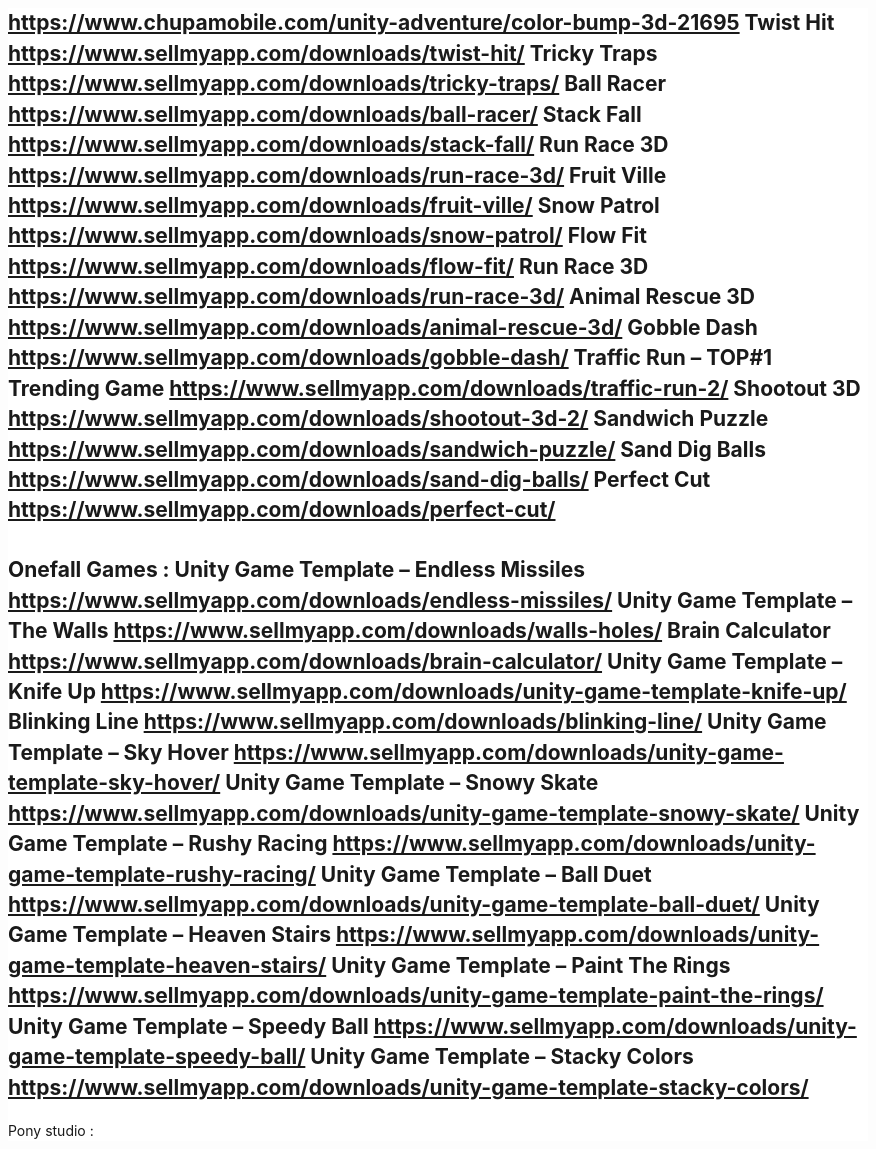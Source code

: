https://www.chupamobile.com/unity-adventure/color-bump-3d-21695
Twist Hit
https://www.sellmyapp.com/downloads/twist-hit/
Tricky Traps
https://www.sellmyapp.com/downloads/tricky-traps/
Ball Racer
https://www.sellmyapp.com/downloads/ball-racer/
Stack Fall
https://www.sellmyapp.com/downloads/stack-fall/
Run Race 3D
https://www.sellmyapp.com/downloads/run-race-3d/
Fruit Ville
https://www.sellmyapp.com/downloads/fruit-ville/
Snow Patrol
https://www.sellmyapp.com/downloads/snow-patrol/
Flow Fit
https://www.sellmyapp.com/downloads/flow-fit/
Run Race 3D
https://www.sellmyapp.com/downloads/run-race-3d/
Animal Rescue 3D
https://www.sellmyapp.com/downloads/animal-rescue-3d/
Gobble Dash
https://www.sellmyapp.com/downloads/gobble-dash/
Traffic Run – TOP#1 Trending Game
https://www.sellmyapp.com/downloads/traffic-run-2/
Shootout 3D
https://www.sellmyapp.com/downloads/shootout-3d-2/
Sandwich Puzzle
https://www.sellmyapp.com/downloads/sandwich-puzzle/
Sand Dig Balls
https://www.sellmyapp.com/downloads/sand-dig-balls/
Perfect Cut
https://www.sellmyapp.com/downloads/perfect-cut/
------------------------------------------------------------------------------------------------------------------
Onefall Games :
Unity Game Template – Endless Missiles
https://www.sellmyapp.com/downloads/endless-missiles/
Unity Game Template – The Walls
https://www.sellmyapp.com/downloads/walls-holes/
Brain Calculator
https://www.sellmyapp.com/downloads/brain-calculator/
Unity Game Template – Knife Up
https://www.sellmyapp.com/downloads/unity-game-template-knife-up/
Blinking Line
https://www.sellmyapp.com/downloads/blinking-line/
Unity Game Template – Sky Hover
https://www.sellmyapp.com/downloads/unity-game-template-sky-hover/
Unity Game Template – Snowy Skate
https://www.sellmyapp.com/downloads/unity-game-template-snowy-skate/
Unity Game Template – Rushy Racing
https://www.sellmyapp.com/downloads/unity-game-template-rushy-racing/
Unity Game Template – Ball Duet
https://www.sellmyapp.com/downloads/unity-game-template-ball-duet/
Unity Game Template – Heaven Stairs
https://www.sellmyapp.com/downloads/unity-game-template-heaven-stairs/
Unity Game Template – Paint The Rings
https://www.sellmyapp.com/downloads/unity-game-template-paint-the-rings/
Unity Game Template – Speedy Ball
https://www.sellmyapp.com/downloads/unity-game-template-speedy-ball/
Unity Game Template – Stacky Colors
https://www.sellmyapp.com/downloads/unity-game-template-stacky-colors/
------------------------------------------------------------------------------------------------------------------
Pony studio :